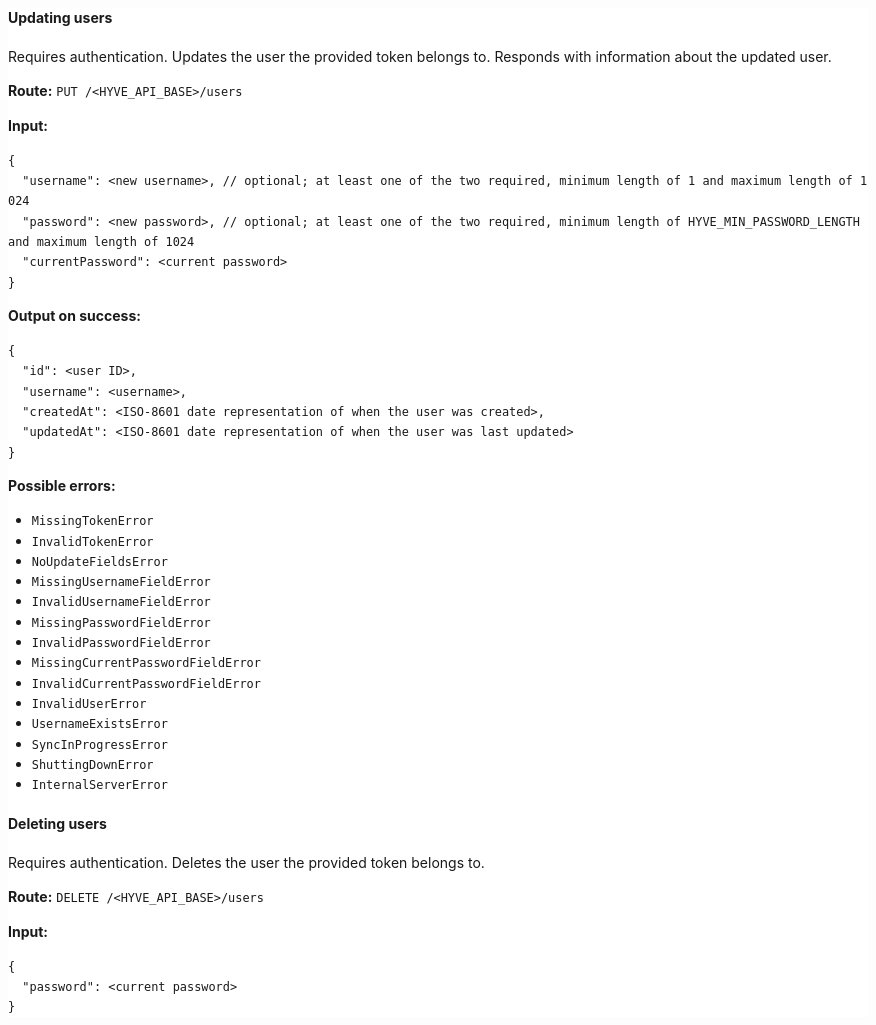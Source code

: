 #### Updating users

Requires authentication. Updates the user the provided token belongs to.
Responds with information about the updated user.

__Route:__ `PUT /<HYVE_API_BASE>/users`

__Input:__

```json5
{
  "username": <new username>, // optional; at least one of the two required, minimum length of 1 and maximum length of 1024
  "password": <new password>, // optional; at least one of the two required, minimum length of HYVE_MIN_PASSWORD_LENGTH and maximum length of 1024
  "currentPassword": <current password>
}
```

__Output on success:__

```json5
{
  "id": <user ID>,
  "username": <username>,
  "createdAt": <ISO-8601 date representation of when the user was created>,
  "updatedAt": <ISO-8601 date representation of when the user was last updated>
}
```

__Possible errors:__

+ `MissingTokenError`
+ `InvalidTokenError`
+ `NoUpdateFieldsError`
+ `MissingUsernameFieldError`
+ `InvalidUsernameFieldError`
+ `MissingPasswordFieldError`
+ `InvalidPasswordFieldError`
+ `MissingCurrentPasswordFieldError`
+ `InvalidCurrentPasswordFieldError`
+ `InvalidUserError`
+ `UsernameExistsError`
+ `SyncInProgressError`
+ `ShuttingDownError`
+ `InternalServerError`

#### Deleting users

Requires authentication. Deletes the user the provided token belongs to.

__Route:__ `DELETE /<HYVE_API_BASE>/users`

__Input:__

```json5
{
  "password": <current password>
}
```
